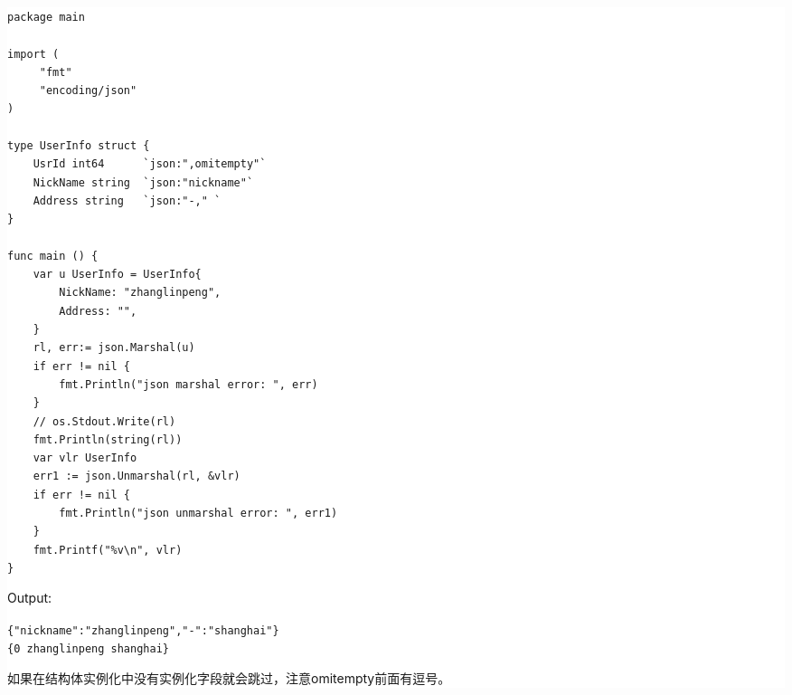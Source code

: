 ```
package main

import (
     "fmt"
     "encoding/json"
)

type UserInfo struct {
	UsrId int64      `json:",omitempty"`
	NickName string  `json:"nickname"`
	Address string   `json:"-," `
}

func main () {
    var u UserInfo = UserInfo{
    	NickName: "zhanglinpeng",
    	Address: "",
    }
    rl, err:= json.Marshal(u)
    if err != nil {
    	fmt.Println("json marshal error: ", err)
    }
    // os.Stdout.Write(rl)
    fmt.Println(string(rl))
    var vlr UserInfo
    err1 := json.Unmarshal(rl, &vlr)
    if err != nil {
    	fmt.Println("json unmarshal error: ", err1)
    }
    fmt.Printf("%v\n", vlr)
}
```
Output:
```
{"nickname":"zhanglinpeng","-":"shanghai"}
{0 zhanglinpeng shanghai}
```
如果在结构体实例化中没有实例化字段就会跳过，注意omitempty前面有逗号。